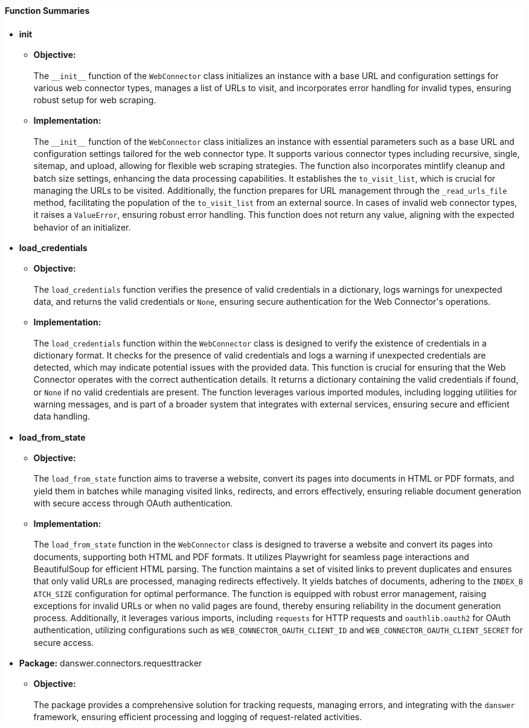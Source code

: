 #### Function Summaries

- **__init__**

  - **Objective:** <p>The `__init__` function of the `WebConnector` class initializes an instance with a base URL and configuration settings for various web connector types, manages a list of URLs to visit, and incorporates error handling for invalid types, ensuring robust setup for web scraping.</p>

  - **Implementation:** <p>The `__init__` function of the `WebConnector` class initializes an instance with essential parameters such as a base URL and configuration settings tailored for the web connector type. It supports various connector types including recursive, single, sitemap, and upload, allowing for flexible web scraping strategies. The function also incorporates mintlify cleanup and batch size settings, enhancing the data processing capabilities. It establishes the `to_visit_list`, which is crucial for managing the URLs to be visited. Additionally, the function prepares for URL management through the `_read_urls_file` method, facilitating the population of the `to_visit_list` from an external source. In cases of invalid web connector types, it raises a `ValueError`, ensuring robust error handling. This function does not return any value, aligning with the expected behavior of an initializer.</p>

- **load_credentials**

  - **Objective:** <p>The `load_credentials` function verifies the presence of valid credentials in a dictionary, logs warnings for unexpected data, and returns the valid credentials or `None`, ensuring secure authentication for the Web Connector's operations.</p>

  - **Implementation:** <p>The `load_credentials` function within the `WebConnector` class is designed to verify the existence of credentials in a dictionary format. It checks for the presence of valid credentials and logs a warning if unexpected credentials are detected, which may indicate potential issues with the provided data. This function is crucial for ensuring that the Web Connector operates with the correct authentication details. It returns a dictionary containing the valid credentials if found, or `None` if no valid credentials are present. The function leverages various imported modules, including logging utilities for warning messages, and is part of a broader system that integrates with external services, ensuring secure and efficient data handling.</p>

- **load_from_state**

  - **Objective:** <p>The `load_from_state` function aims to traverse a website, convert its pages into documents in HTML or PDF formats, and yield them in batches while managing visited links, redirects, and errors effectively, ensuring reliable document generation with secure access through OAuth authentication.</p>

  - **Implementation:** <p>The `load_from_state` function in the `WebConnector` class is designed to traverse a website and convert its pages into documents, supporting both HTML and PDF formats. It utilizes Playwright for seamless page interactions and BeautifulSoup for efficient HTML parsing. The function maintains a set of visited links to prevent duplicates and ensures that only valid URLs are processed, managing redirects effectively. It yields batches of documents, adhering to the `INDEX_BATCH_SIZE` configuration for optimal performance. The function is equipped with robust error management, raising exceptions for invalid URLs or when no valid pages are found, thereby ensuring reliability in the document generation process. Additionally, it leverages various imports, including `requests` for HTTP requests and `oauthlib.oauth2` for OAuth authentication, utilizing configurations such as `WEB_CONNECTOR_OAUTH_CLIENT_ID` and `WEB_CONNECTOR_OAUTH_CLIENT_SECRET` for secure access.</p>

- **Package:** danswer.connectors.requesttracker

  - **Objective:** <p>The package provides a comprehensive solution for tracking requests, managing errors, and integrating with the `danswer` framework, ensuring efficient processing and logging of request-related activities.</p>
